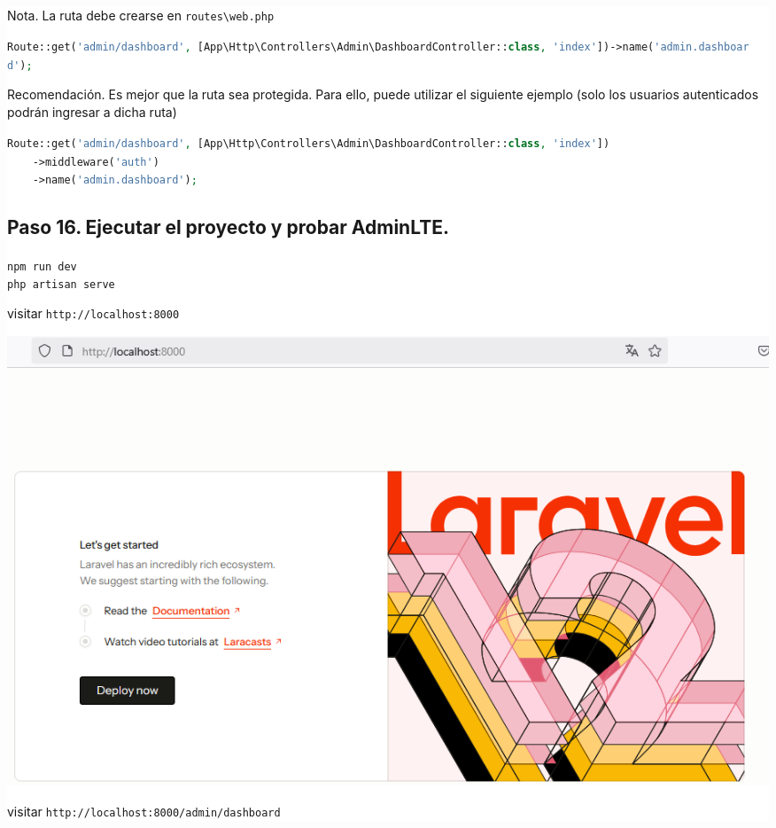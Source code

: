 Nota. La ruta debe crearse en `routes\web.php` 

```php
Route::get('admin/dashboard', [App\Http\Controllers\Admin\DashboardController::class, 'index'])->name('admin.dashboard');
```

Recomendación. Es mejor que la ruta sea protegida. Para ello, puede utilizar el siguiente ejemplo (solo los usuarios autenticados podrán ingresar a dicha ruta)  

```php
Route::get('admin/dashboard', [App\Http\Controllers\Admin\DashboardController::class, 'index'])
    ->middleware('auth')
    ->name('admin.dashboard');
```

## Paso 16. Ejecutar el proyecto y probar AdminLTE.

```
npm run dev
php artisan serve
```

visitar `http://localhost:8000`  

![image](./img/localhost_test.png)  

visitar `http://localhost:8000/admin/dashboard`  
